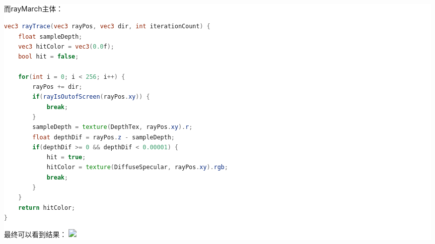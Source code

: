 而rayMarch主体：

```glsl
vec3 rayTrace(vec3 rayPos, vec3 dir, int iterationCount) {
    float sampleDepth;
    vec3 hitColor = vec3(0.0f);
    bool hit = false;

    for(int i = 0; i < 256; i++) {
        rayPos += dir;
        if(rayIsOutofScreen(rayPos.xy)) {
            break;
        }
        sampleDepth = texture(DepthTex, rayPos.xy).r;
        float depthDif = rayPos.z - sampleDepth;
        if(depthDif >= 0 && depthDif < 0.00001) {
            hit = true;
            hitColor = texture(DiffuseSpecular, rayPos.xy).rgb;
            break;
        }
    }
    return hitColor;
}
```
最终可以看到结果：
![](https://cdn.jsdelivr.net/gh/InverseDa/image@master/image/Untitled%209.png)
